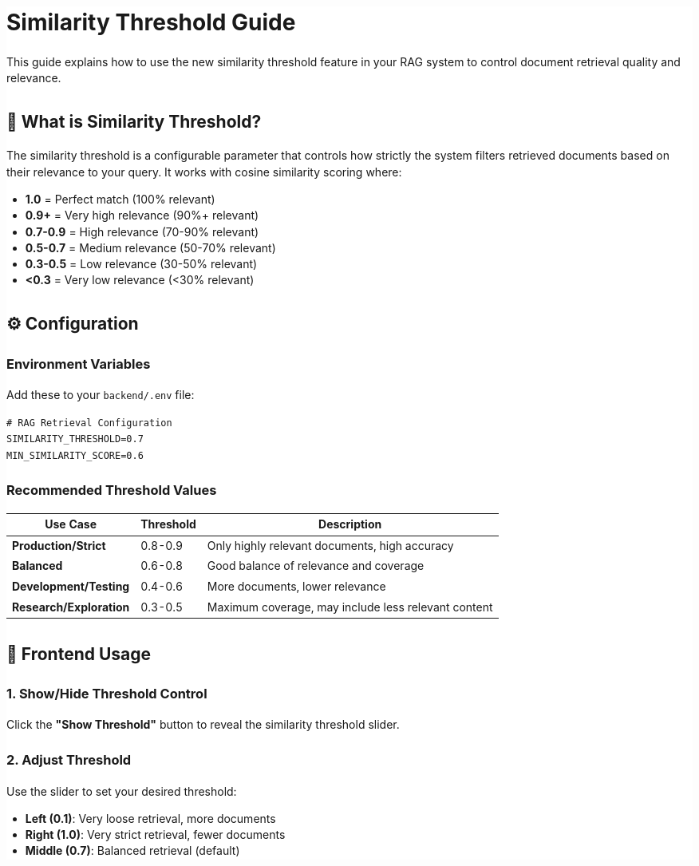 # Similarity Threshold Guide

This guide explains how to use the new similarity threshold feature in your RAG system to control document retrieval quality and relevance.

## 🎯 What is Similarity Threshold?

The similarity threshold is a configurable parameter that controls how strictly the system filters retrieved documents based on their relevance to your query. It works with cosine similarity scoring where:

- **1.0** = Perfect match (100% relevant)
- **0.9+** = Very high relevance (90%+ relevant)
- **0.7-0.9** = High relevance (70-90% relevant)
- **0.5-0.7** = Medium relevance (50-70% relevant)
- **0.3-0.5** = Low relevance (30-50% relevant)
- **<0.3** = Very low relevance (<30% relevant)

## ⚙️ Configuration

### Environment Variables

Add these to your `backend/.env` file:

```env
# RAG Retrieval Configuration
SIMILARITY_THRESHOLD=0.7
MIN_SIMILARITY_SCORE=0.6
```

### Recommended Threshold Values

| Use Case | Threshold | Description |
|----------|-----------|-------------|
| **Production/Strict** | 0.8-0.9 | Only highly relevant documents, high accuracy |
| **Balanced** | 0.6-0.8 | Good balance of relevance and coverage |
| **Development/Testing** | 0.4-0.6 | More documents, lower relevance |
| **Research/Exploration** | 0.3-0.5 | Maximum coverage, may include less relevant content |

## 🚀 Frontend Usage

### 1. Show/Hide Threshold Control

Click the **"Show Threshold"** button to reveal the similarity threshold slider.

### 2. Adjust Threshold

Use the slider to set your desired threshold:
- **Left (0.1)**: Very loose retrieval, more documents
- **Right (1.0)**: Very strict retrieval, fewer documents
- **Middle (0.7)**: Balanced retrieval (default)
